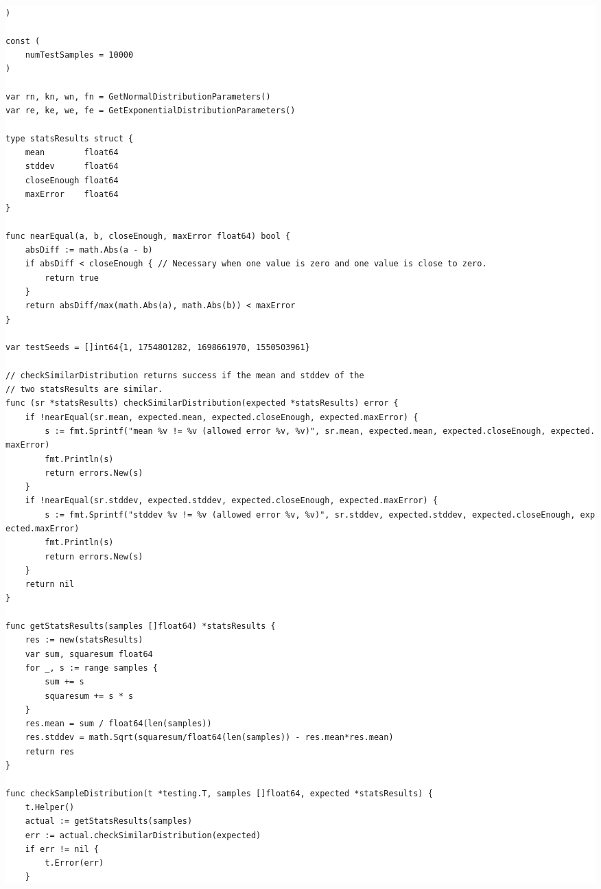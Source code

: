 ```
)

const (
	numTestSamples = 10000
)

var rn, kn, wn, fn = GetNormalDistributionParameters()
var re, ke, we, fe = GetExponentialDistributionParameters()

type statsResults struct {
	mean        float64
	stddev      float64
	closeEnough float64
	maxError    float64
}

func nearEqual(a, b, closeEnough, maxError float64) bool {
	absDiff := math.Abs(a - b)
	if absDiff < closeEnough { // Necessary when one value is zero and one value is close to zero.
		return true
	}
	return absDiff/max(math.Abs(a), math.Abs(b)) < maxError
}

var testSeeds = []int64{1, 1754801282, 1698661970, 1550503961}

// checkSimilarDistribution returns success if the mean and stddev of the
// two statsResults are similar.
func (sr *statsResults) checkSimilarDistribution(expected *statsResults) error {
	if !nearEqual(sr.mean, expected.mean, expected.closeEnough, expected.maxError) {
		s := fmt.Sprintf("mean %v != %v (allowed error %v, %v)", sr.mean, expected.mean, expected.closeEnough, expected.maxError)
		fmt.Println(s)
		return errors.New(s)
	}
	if !nearEqual(sr.stddev, expected.stddev, expected.closeEnough, expected.maxError) {
		s := fmt.Sprintf("stddev %v != %v (allowed error %v, %v)", sr.stddev, expected.stddev, expected.closeEnough, expected.maxError)
		fmt.Println(s)
		return errors.New(s)
	}
	return nil
}

func getStatsResults(samples []float64) *statsResults {
	res := new(statsResults)
	var sum, squaresum float64
	for _, s := range samples {
		sum += s
		squaresum += s * s
	}
	res.mean = sum / float64(len(samples))
	res.stddev = math.Sqrt(squaresum/float64(len(samples)) - res.mean*res.mean)
	return res
}

func checkSampleDistribution(t *testing.T, samples []float64, expected *statsResults) {
	t.Helper()
	actual := getStatsResults(samples)
	err := actual.checkSimilarDistribution(expected)
	if err != nil {
		t.Error(err)
	}
```